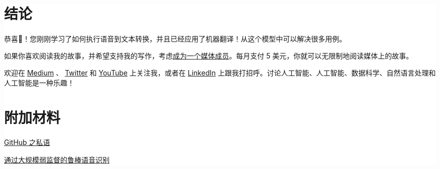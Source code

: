 # 结论

恭喜🎉！您刚刚学习了如何执行语音到文本转换，并且已经应用了机器翻译！从这个模型中可以解决很多用例。

如果你喜欢阅读我的故事，并希望支持我的写作，考虑[成为一个媒体成员](https://zoumanakeita.medium.com/membership)。每月支付 5 美元，你就可以无限制地阅读媒体上的故事。

欢迎在 [Medium](https://zoumanakeita.medium.com/) 、 [Twitter](https://twitter.com/zoumana_keita_) 和 [YouTube](https://www.youtube.com/channel/UC9xKdy8cz6ZuJU5FTNtM_pQ) 上关注我，或者在 [LinkedIn](https://www.linkedin.com/in/zoumana-keita/) 上跟我打招呼。讨论人工智能、人工智能、数据科学、自然语言处理和人工智能是一种乐趣！

# 附加材料

[GitHub 之私语](https://github.com/openai/whisper)

[通过大规模弱监督的鲁棒语音识别](https://cdn.openai.com/papers/whisper.pdf)